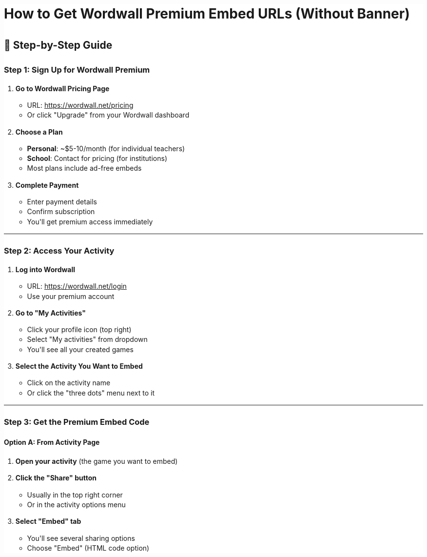 # How to Get Wordwall Premium Embed URLs (Without Banner)

## 🎯 Step-by-Step Guide

### **Step 1: Sign Up for Wordwall Premium**

1. **Go to Wordwall Pricing Page**
   - URL: https://wordwall.net/pricing
   - Or click "Upgrade" from your Wordwall dashboard

2. **Choose a Plan**
   - **Personal**: ~$5-10/month (for individual teachers)
   - **School**: Contact for pricing (for institutions)
   - Most plans include ad-free embeds

3. **Complete Payment**
   - Enter payment details
   - Confirm subscription
   - You'll get premium access immediately

---

### **Step 2: Access Your Activity**

1. **Log into Wordwall**
   - URL: https://wordwall.net/login
   - Use your premium account

2. **Go to "My Activities"**
   - Click your profile icon (top right)
   - Select "My activities" from dropdown
   - You'll see all your created games

3. **Select the Activity You Want to Embed**
   - Click on the activity name
   - Or click the "three dots" menu next to it

---

### **Step 3: Get the Premium Embed Code**

#### **Option A: From Activity Page**

1. **Open your activity** (the game you want to embed)

2. **Click the "Share" button**
   - Usually in the top right corner
   - Or in the activity options menu

3. **Select "Embed" tab**
   - You'll see several sharing options
   - Choose "Embed" (HTML code option)
